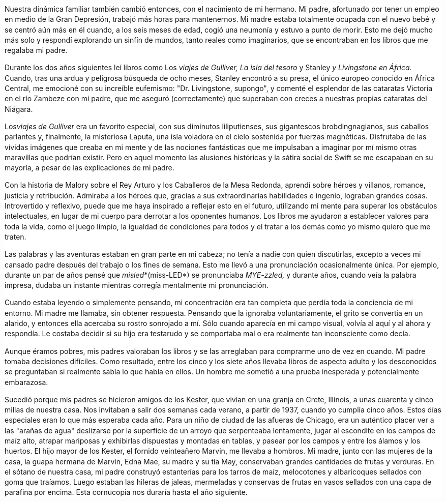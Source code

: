 

Nuestra dinámica familiar también cambió entonces, con el nacimiento de mi hermano. Mi padre, afortunado por tener un empleo en medio de la Gran Depresión, trabajó más horas para mantenernos. Mi madre estaba totalmente ocupada con el nuevo bebé y se centró aún más en él cuando, a los seis meses de edad, cogió una neumonía y estuvo a punto de morir. Esto me dejó mucho más solo y respondí explorando un sinfín de mundos, tanto reales como imaginarios, que se encontraban en los libros que me regalaba mi padre.

Durante los dos años siguientes leí libros como Los *viajes de Gulliver, La isla del tesoro* y Stanley *y Livingstone en África.* Cuando, tras una ardua y peligrosa búsqueda de ocho meses, Stanley encontró a su presa, el único europeo conocido en África Central, me emocioné con su increíble eufemismo: "Dr. Livingstone, supongo", y comenté el esplendor de las cataratas Victoria en el río Zambeze con mi padre, que me aseguró (correctamente) que superaban con creces a nuestras propias cataratas del Niágara.

Los*viajes de Gulliver* era un favorito especial, con sus diminutos liliputienses, sus gigantescos brobdingnagianos, sus caballos parlantes y, finalmente, la misteriosa Laputa, una isla voladora en el cielo sostenida por fuerzas magnéticas. Disfrutaba de las vívidas imágenes que creaba en mi mente y de las nociones fantásticas que me impulsaban a imaginar por mí mismo otras maravillas que podrían existir. Pero en aquel momento las alusiones históricas y la sátira social de Swift se me escapaban en su mayoría, a pesar de las explicaciones de mi padre.

Con la historia de Malory sobre el Rey Arturo y los Caballeros de la Mesa Redonda, aprendí sobre héroes y villanos, romance, justicia y retribución. Admiraba a los héroes que, gracias a sus extraordinarias habilidades e ingenio, lograban grandes cosas. Introvertido y reflexivo, puede que me haya inspirado a reflejar esto en el futuro, utilizando mi mente para superar los obstáculos intelectuales, en lugar de mi cuerpo para derrotar a los oponentes humanos. Los libros me ayudaron a establecer valores para toda la vida, como el juego limpio, la igualdad de condiciones para todos y el tratar a los demás como yo mismo quiero que me traten.



Las palabras y las aventuras estaban en gran parte en mi cabeza; no tenía a nadie con quien discutirlas, excepto a veces mi cansado padre después del trabajo o los fines de semana. Esto me llevó a una pronunciación ocasionalmente única. Por ejemplo, durante un par de años pensé que *misled**(miss-LED*) se pronunciaba *MYE-zzled,* y durante años, cuando veía la palabra impresa, dudaba un instante mientras corregía mentalmente mi pronunciación.

Cuando estaba leyendo o simplemente pensando, mi concentración era tan completa que perdía toda la conciencia de mi entorno. Mi madre me llamaba, sin obtener respuesta. Pensando que la ignoraba voluntariamente, el grito se convertía en un alarido, y entonces ella acercaba su rostro sonrojado a mí. Sólo cuando aparecía en mi campo visual, volvía al aquí y al ahora y respondía. Le costaba decidir si su hijo era testarudo y se comportaba mal o era realmente tan inconsciente como decía.

Aunque éramos pobres, mis padres valoraban los libros y se las arreglaban para comprarme uno de vez en cuando. Mi padre tomaba decisiones difíciles. Como resultado, entre los cinco y los siete años llevaba libros de aspecto adulto y los desconocidos se preguntaban si realmente sabía lo que había en ellos. Un hombre me sometió a una prueba inesperada y potencialmente embarazosa.

Sucedió porque mis padres se hicieron amigos de los Kester, que vivían en una granja en Crete, Illinois, a unas cuarenta y cinco millas de nuestra casa. Nos invitaban a salir dos semanas cada verano, a partir de 1937, cuando yo cumplía cinco años. Estos días especiales eran lo que más esperaba cada año. Para un niño de ciudad de las afueras de Chicago, era un auténtico placer ver a las "arañas de agua" deslizarse por la superficie de un arroyo que serpenteaba lentamente, jugar al escondite en los campos de maíz alto, atrapar mariposas y exhibirlas dispuestas y montadas en tablas, y pasear por los campos y entre los álamos y los huertos. El hijo mayor de los Kester, el fornido veinteañero Marvin, me llevaba a hombros. Mi madre, junto con las mujeres de la casa, la guapa hermana de Marvin, Edna Mae, su madre y su tía May, conservaban grandes cantidades de frutas y verduras. En el sótano de nuestra casa, mi padre construyó estanterías para los tarros de maíz, melocotones y albaricoques sellados con goma que traíamos. Luego estaban las hileras de jaleas, mermeladas y conservas de frutas en vasos sellados con una capa de parafina por encima. Esta cornucopia nos duraría hasta el año siguiente.
